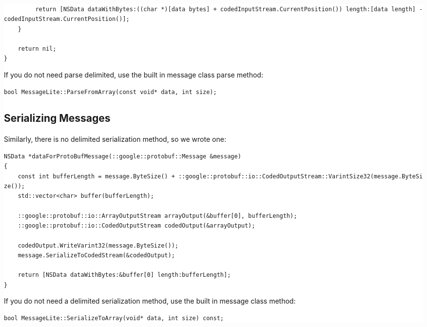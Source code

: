 ```
         return [NSData dataWithBytes:((char *)[data bytes] + codedInputStream.CurrentPosition()) length:[data length] - codedInputStream.CurrentPosition()];
    }
    
    return nil;
}
```

If you do not need parse delimited, use the built in message class parse method:
```
bool MessageLite::ParseFromArray(const void* data, int size);
```

## Serializing Messages ##

Similarly, there is no delimited serialization method, so we wrote one:

```
NSData *dataForProtoBufMessage(::google::protobuf::Message &message)
{
    const int bufferLength = message.ByteSize() + ::google::protobuf::io::CodedOutputStream::VarintSize32(message.ByteSize());
    std::vector<char> buffer(bufferLength);
    
    ::google::protobuf::io::ArrayOutputStream arrayOutput(&buffer[0], bufferLength);
    ::google::protobuf::io::CodedOutputStream codedOutput(&arrayOutput);
    
    codedOutput.WriteVarint32(message.ByteSize());
    message.SerializeToCodedStream(&codedOutput);
    
    return [NSData dataWithBytes:&buffer[0] length:bufferLength];
}
```

If you do not need a delimited serialization method, use the built in message class method:
```
bool MessageLite::SerializeToArray(void* data, int size) const;
```
